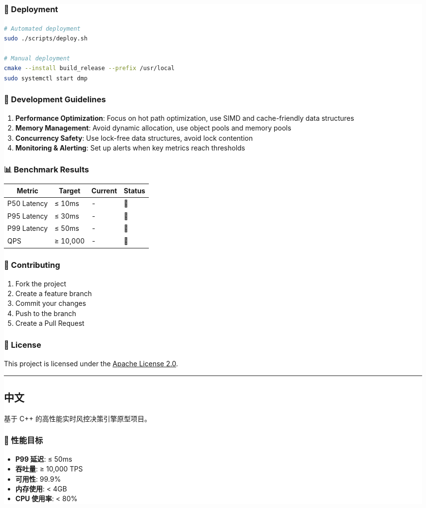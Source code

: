 ### 🚀 Deployment

```bash
# Automated deployment
sudo ./scripts/deploy.sh

# Manual deployment
cmake --install build_release --prefix /usr/local
sudo systemctl start dmp
```

### 📝 Development Guidelines

1. **Performance Optimization**: Focus on hot path optimization, use SIMD and cache-friendly data structures
2. **Memory Management**: Avoid dynamic allocation, use object pools and memory pools
3. **Concurrency Safety**: Use lock-free data structures, avoid lock contention
4. **Monitoring & Alerting**: Set up alerts when key metrics reach thresholds

### 📊 Benchmark Results

| Metric | Target | Current | Status |
|--------|--------|---------|--------|
| P50 Latency | ≤ 10ms | - | 🔄 |
| P95 Latency | ≤ 30ms | - | 🔄 |
| P99 Latency | ≤ 50ms | - | 🔄 |
| QPS | ≥ 10,000 | - | 🔄 |

### 🤝 Contributing

1. Fork the project
2. Create a feature branch
3. Commit your changes
4. Push to the branch
5. Create a Pull Request

### 📄 License

This project is licensed under the [Apache License 2.0](LICENSE).

---

## 中文

基于 C++ 的高性能实时风控决策引擎原型项目。

### 🎯 性能目标

- **P99 延迟**: ≤ 50ms  
- **吞吐量**: ≥ 10,000 TPS
- **可用性**: 99.9%
- **内存使用**: < 4GB
- **CPU 使用率**: < 80%
